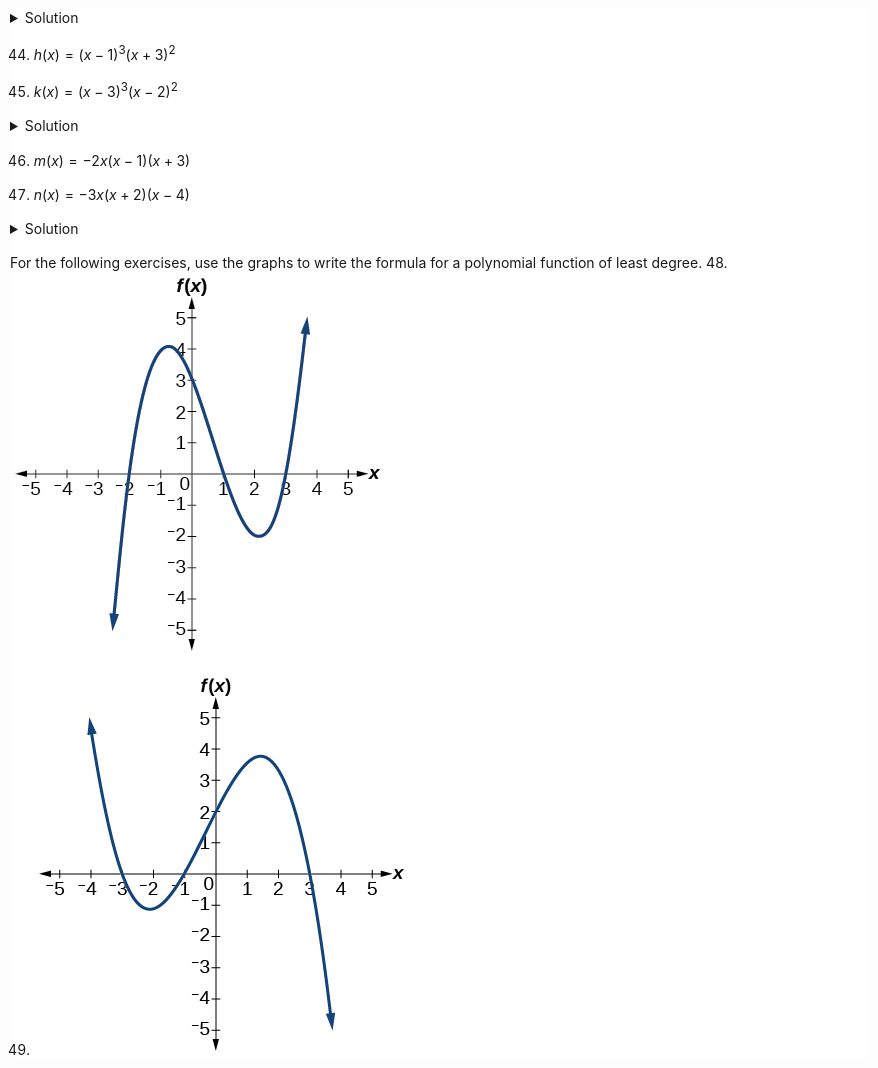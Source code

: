 <details><summary>Solution</summary></details>

44. $h\left(x\right)={\left(x-1\right)}^{3}{\left(x+3\right)}^{2}$

45. $k\left(x\right)={\left(x-3\right)}^{3}{\left(x-2\right)}^{2}$

<details><summary>Solution</summary></details>

46. $m\left(x\right)=-2x\left(x-1\right)(x+3)$

47. $n\left(x\right)=-3x\left(x+2\right)(x-4)$

<details><summary>Solution</summary></details>

For the following exercises, use the graphs to write the formula for a polynomial function of least degree.
48. ![Graph of a positive odd-degree polynomial with zeros at x=-2, 1, and 3.](../../media/CNX_Precalc_Figure_03_04_207.jpg)

49. ![Graph of a negative odd-degree polynomial with zeros at x=-3, 1, and 3.](../../media/CNX_PreCalc_Figure_03_04_208.jpg)

